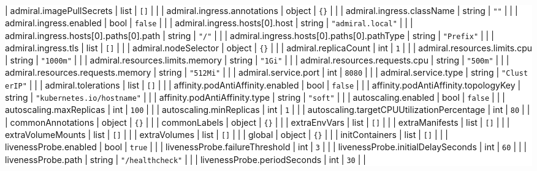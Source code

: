 | admiral.imagePullSecrets | list | `[]` |  |
| admiral.ingress.annotations | object | `{}` |  |
| admiral.ingress.className | string | `""` |  |
| admiral.ingress.enabled | bool | `false` |  |
| admiral.ingress.hosts[0].host | string | `"admiral.local"` |  |
| admiral.ingress.hosts[0].paths[0].path | string | `"/"` |  |
| admiral.ingress.hosts[0].paths[0].pathType | string | `"Prefix"` |  |
| admiral.ingress.tls | list | `[]` |  |
| admiral.nodeSelector | object | `{}` |  |
| admiral.replicaCount | int | `1` |  |
| admiral.resources.limits.cpu | string | `"1000m"` |  |
| admiral.resources.limits.memory | string | `"1Gi"` |  |
| admiral.resources.requests.cpu | string | `"500m"` |  |
| admiral.resources.requests.memory | string | `"512Mi"` |  |
| admiral.service.port | int | `8080` |  |
| admiral.service.type | string | `"ClusterIP"` |  |
| admiral.tolerations | list | `[]` |  |
| affinity.podAntiAffinity.enabled | bool | `false` |  |
| affinity.podAntiAffinity.topologyKey | string | `"kubernetes.io/hostname"` |  |
| affinity.podAntiAffinity.type | string | `"soft"` |  |
| autoscaling.enabled | bool | `false` |  |
| autoscaling.maxReplicas | int | `100` |  |
| autoscaling.minReplicas | int | `1` |  |
| autoscaling.targetCPUUtilizationPercentage | int | `80` |  |
| commonAnnotations | object | `{}` |  |
| commonLabels | object | `{}` |  |
| extraEnvVars | list | `[]` |  |
| extraManifests | list | `[]` |  |
| extraVolumeMounts | list | `[]` |  |
| extraVolumes | list | `[]` |  |
| global | object | `{}` |  |
| initContainers | list | `[]` |  |
| livenessProbe.enabled | bool | `true` |  |
| livenessProbe.failureThreshold | int | `3` |  |
| livenessProbe.initialDelaySeconds | int | `60` |  |
| livenessProbe.path | string | `"/healthcheck"` |  |
| livenessProbe.periodSeconds | int | `30` |  |